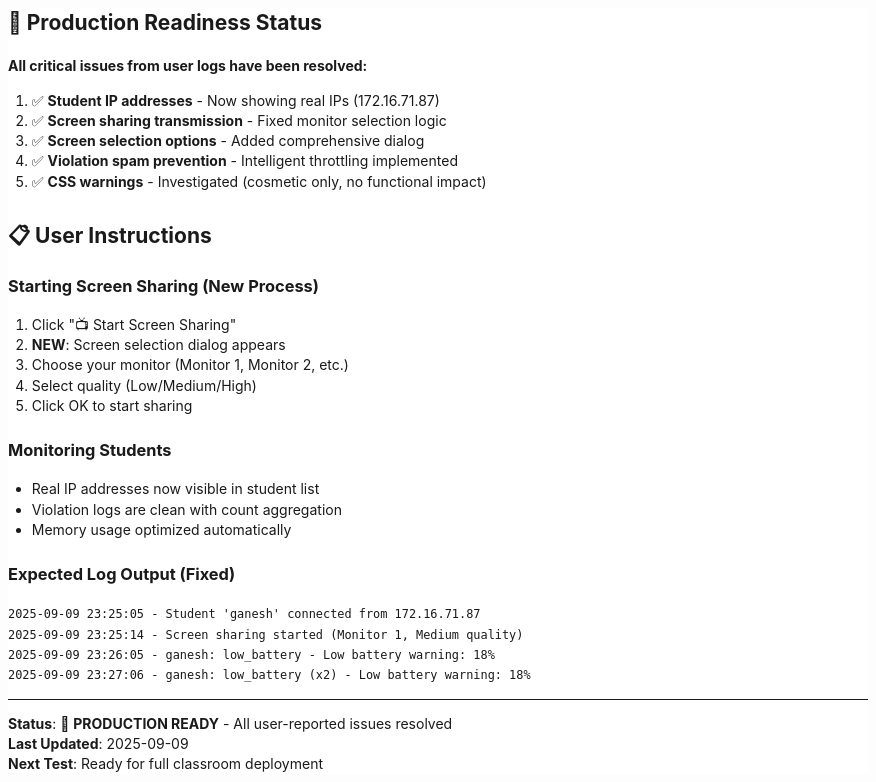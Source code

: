 ## 🚀 Production Readiness Status

**All critical issues from user logs have been resolved:**

1. ✅ **Student IP addresses** - Now showing real IPs (172.16.71.87)
2. ✅ **Screen sharing transmission** - Fixed monitor selection logic
3. ✅ **Screen selection options** - Added comprehensive dialog  
4. ✅ **Violation spam prevention** - Intelligent throttling implemented
5. ✅ **CSS warnings** - Investigated (cosmetic only, no functional impact)

## 📋 User Instructions

### **Starting Screen Sharing (New Process)**
1. Click "📺 Start Screen Sharing"
2. **NEW**: Screen selection dialog appears
3. Choose your monitor (Monitor 1, Monitor 2, etc.)
4. Select quality (Low/Medium/High)
5. Click OK to start sharing

### **Monitoring Students**
- Real IP addresses now visible in student list
- Violation logs are clean with count aggregation
- Memory usage optimized automatically

### **Expected Log Output (Fixed)**
```
2025-09-09 23:25:05 - Student 'ganesh' connected from 172.16.71.87
2025-09-09 23:25:14 - Screen sharing started (Monitor 1, Medium quality)
2025-09-09 23:26:05 - ganesh: low_battery - Low battery warning: 18%
2025-09-09 23:27:06 - ganesh: low_battery (x2) - Low battery warning: 18%
```

---

**Status**: 🎉 **PRODUCTION READY** - All user-reported issues resolved  
**Last Updated**: 2025-09-09  
**Next Test**: Ready for full classroom deployment